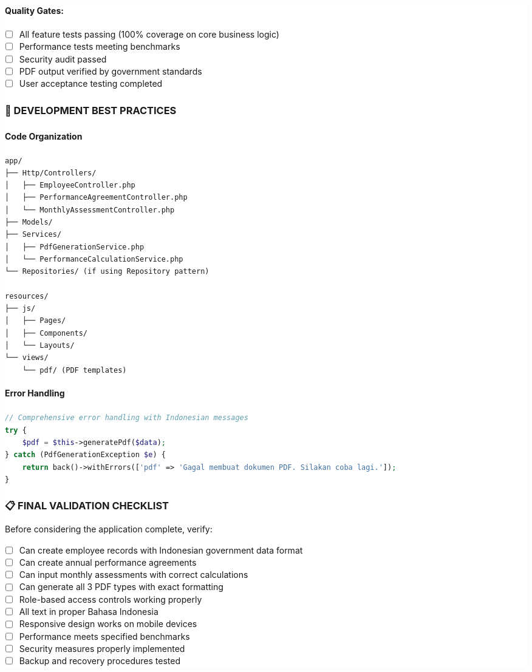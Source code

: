 #### Quality Gates:
- [ ] All feature tests passing (100% coverage on core business logic)
- [ ] Performance tests meeting benchmarks
- [ ] Security audit passed
- [ ] PDF output verified by government standards
- [ ] User acceptance testing completed

### 🔧 DEVELOPMENT BEST PRACTICES

#### Code Organization
```
app/
├── Http/Controllers/
│   ├── EmployeeController.php
│   ├── PerformanceAgreementController.php
│   └── MonthlyAssessmentController.php
├── Models/
├── Services/
│   ├── PdfGenerationService.php
│   └── PerformanceCalculationService.php
└── Repositories/ (if using Repository pattern)

resources/
├── js/
│   ├── Pages/
│   ├── Components/
│   └── Layouts/
└── views/
    └── pdf/ (PDF templates)
```

#### Error Handling
```php
// Comprehensive error handling with Indonesian messages
try {
    $pdf = $this->generatePdf($data);
} catch (PdfGenerationException $e) {
    return back()->withErrors(['pdf' => 'Gagal membuat dokumen PDF. Silakan coba lagi.']);
}
```

### 📋 FINAL VALIDATION CHECKLIST

Before considering the application complete, verify:
- [ ] Can create employee records with Indonesian government data format
- [ ] Can create annual performance agreements
- [ ] Can input monthly assessments with correct calculations
- [ ] Can generate all 3 PDF types with exact formatting
- [ ] Role-based access controls working properly
- [ ] All text in proper Bahasa Indonesia
- [ ] Responsive design works on mobile devices
- [ ] Performance meets specified benchmarks
- [ ] Security measures properly implemented
- [ ] Backup and recovery procedures tested
